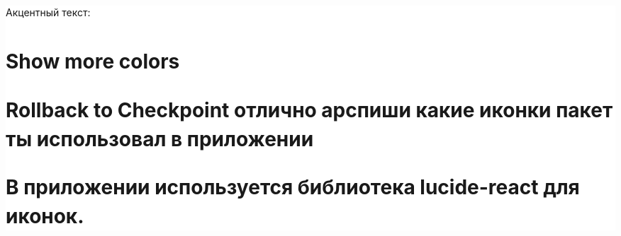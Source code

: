 <div className="bg-[#2a2435]/80 p-4 rounded-lg">
Акцентный текст:

<h1 className="text-3xl font-bold text-center text-yellow-400 mb-6">

Show more colors

Rollback to Checkpoint
отлично арспиши какие иконки пакет ты использовал в приложении

В приложении используется библиотека lucide-react для иконок.